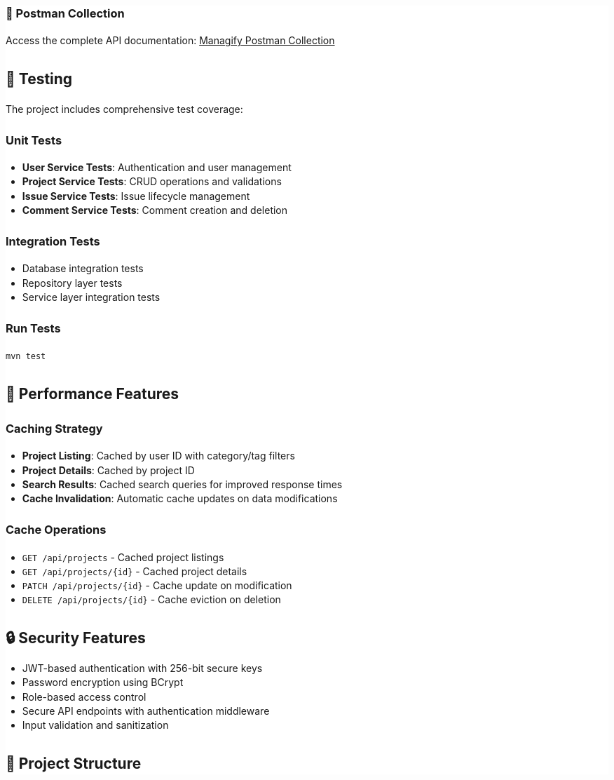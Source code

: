 ### 🔗 Postman Collection
Access the complete API documentation: [Managify Postman Collection](https://www.postman.com/spacecraft-astronaut-67997412/managify/overview)

## 🧪 Testing

The project includes comprehensive test coverage:

### Unit Tests
- **User Service Tests**: Authentication and user management
- **Project Service Tests**: CRUD operations and validations
- **Issue Service Tests**: Issue lifecycle management
- **Comment Service Tests**: Comment creation and deletion

### Integration Tests
- Database integration tests
- Repository layer tests
- Service layer integration tests

### Run Tests
```bash
mvn test
```

## 🚀 Performance Features

### Caching Strategy
- **Project Listing**: Cached by user ID with category/tag filters
- **Project Details**: Cached by project ID
- **Search Results**: Cached search queries for improved response times
- **Cache Invalidation**: Automatic cache updates on data modifications

### Cache Operations
- `GET /api/projects` - Cached project listings
- `GET /api/projects/{id}` - Cached project details
- `PATCH /api/projects/{id}` - Cache update on modification
- `DELETE /api/projects/{id}` - Cache eviction on deletion

## 🔒 Security Features

- JWT-based authentication with 256-bit secure keys
- Password encryption using BCrypt
- Role-based access control
- Secure API endpoints with authentication middleware
- Input validation and sanitization

## 📁 Project Structure

